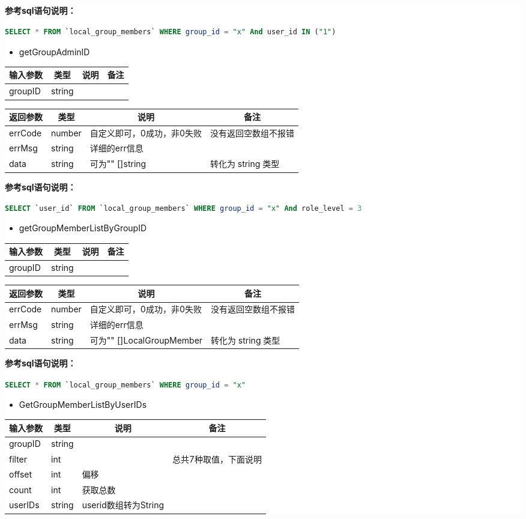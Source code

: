 **参考sql语句说明：**
```sql
SELECT * FROM `local_group_members` WHERE group_id = "x" And user_id IN ("1") 
```

- getGroupAdminID

| 输入参数     | 类型                                                         | 说明 |备注|
| --------- | ------------------------------------------------------------ | ----- |-----------------------|
| groupID     |string                                       |   ||

| 返回参数     | 类型                                                         | 说明 |备注|
| --------- | ------------------------------------------------------------ | ----- |-----------------------|
| errCode      | number                                         | 自定义即可，0成功，非0失败|没有返回空数组不报错|
| errMsg     | string                                          | 详细的err信息 ||
| data      | string                                          | 可为"" []string |转化为 string 类型|

**参考sql语句说明：**
```sql
SELECT `user_id` FROM `local_group_members` WHERE group_id = "x" And role_level = 3
```

- getGroupMemberListByGroupID

| 输入参数     | 类型                                                         | 说明 |备注|
| --------- | ------------------------------------------------------------ | ----- |-----------------------|
| groupID     |string                                       |   ||

| 返回参数     | 类型                                                         | 说明 |备注|
| --------- | ------------------------------------------------------------ | ----- |-----------------------|
| errCode      | number                                         | 自定义即可，0成功，非0失败|没有返回空数组不报错|
| errMsg     | string                                          | 详细的err信息 ||
| data      | string                                          | 可为"" []LocalGroupMember |转化为 string 类型|

**参考sql语句说明：**
```sql
SELECT * FROM `local_group_members` WHERE group_id = "x" 
```

- GetGroupMemberListByUserIDs

| 输入参数     | 类型                                                         | 说明 | 备注 |
| --------- | ------------------------------------------------------------ | ----- |--|
| groupID     |string                                       |   |  |
| filter     |int                                       |   | 总共7种取值，下面说明 |
| offset     |int                                       |  偏移 |  |
| count     |int                                       |  获取总数 |  |
| userIDs  | string |userid数组转为String  | |
